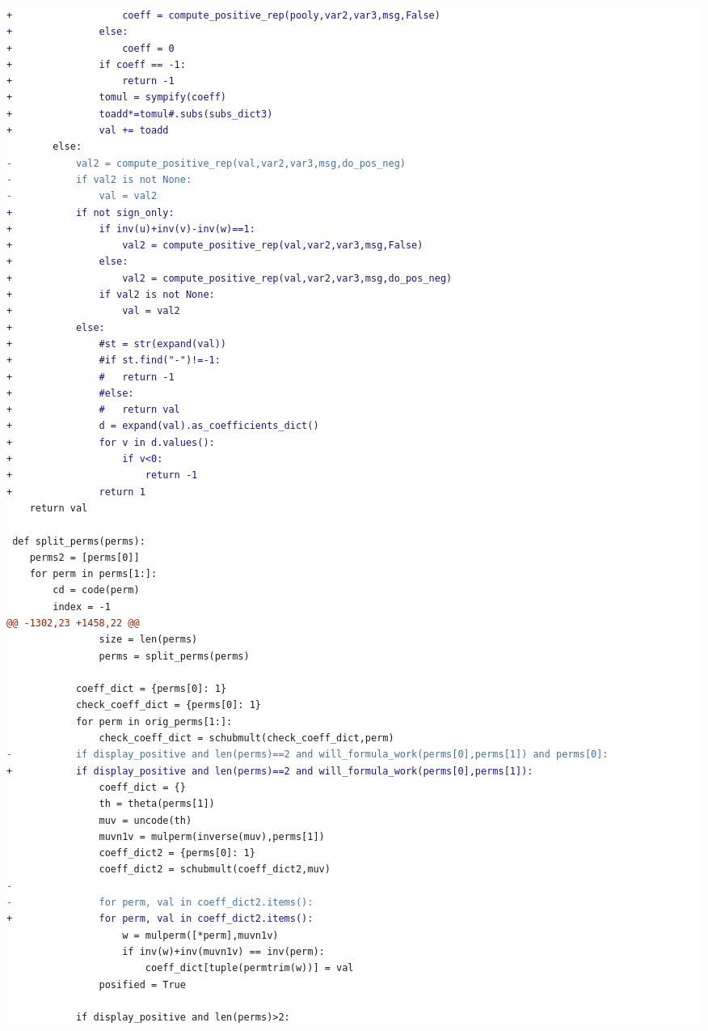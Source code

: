 ```diff
+					coeff = compute_positive_rep(pooly,var2,var3,msg,False)
+				else:
+					coeff = 0
+				if coeff == -1:
+					return -1
+				tomul = sympify(coeff)
+				toadd*=tomul#.subs(subs_dict3)
+				val += toadd						
 		else:
-			val2 = compute_positive_rep(val,var2,var3,msg,do_pos_neg)
-			if val2 is not None:
-				val = val2
+			if not sign_only:
+				if inv(u)+inv(v)-inv(w)==1:
+					val2 = compute_positive_rep(val,var2,var3,msg,False)
+				else:
+					val2 = compute_positive_rep(val,var2,var3,msg,do_pos_neg)					
+				if val2 is not None:				
+					val = val2							
+			else:
+				#st = str(expand(val))
+				#if st.find("-")!=-1:
+				#	return -1
+				#else:
+				#	return val
+				d = expand(val).as_coefficients_dict()
+				for v in d.values():
+					if v<0:
+						return -1
+				return 1
 	return val
 
 def split_perms(perms):
 	perms2 = [perms[0]]
 	for perm in perms[1:]:
 		cd = code(perm)
 		index = -1
@@ -1302,23 +1458,22 @@
 				size = len(perms)
 				perms = split_perms(perms)
 			
 			coeff_dict = {perms[0]: 1}
 			check_coeff_dict = {perms[0]: 1}
 			for perm in orig_perms[1:]:
 				check_coeff_dict = schubmult(check_coeff_dict,perm)
-			if display_positive and len(perms)==2 and will_formula_work(perms[0],perms[1]) and perms[0]:
+			if display_positive and len(perms)==2 and will_formula_work(perms[0],perms[1]):
 				coeff_dict = {}
 				th = theta(perms[1])
 				muv = uncode(th)
 				muvn1v = mulperm(inverse(muv),perms[1])
 				coeff_dict2 = {perms[0]: 1}
 				coeff_dict2 = schubmult(coeff_dict2,muv)
-				
-				for perm, val in coeff_dict2.items():		
+				for perm, val in coeff_dict2.items():					
 					w = mulperm([*perm],muvn1v)
 					if inv(w)+inv(muvn1v) == inv(perm):
 						coeff_dict[tuple(permtrim(w))] = val
 				posified = True
 				
 			if display_positive and len(perms)>2:
```
